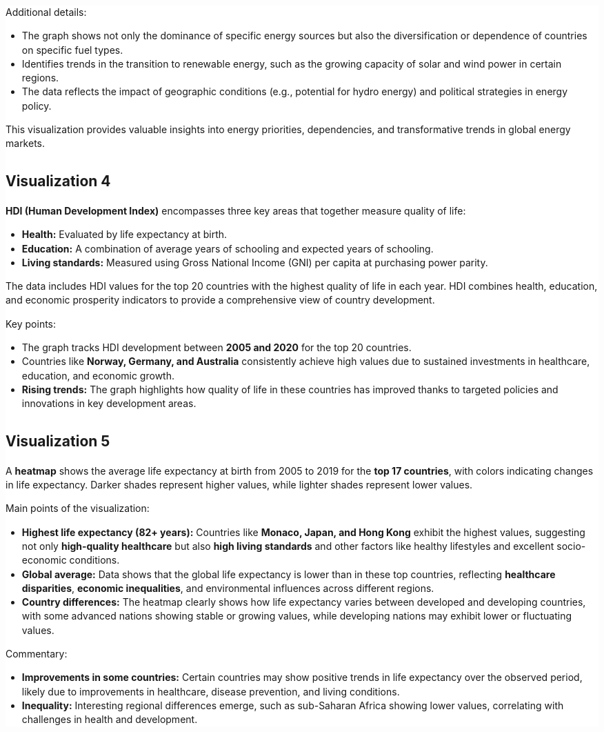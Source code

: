 Additional details:
- The graph shows not only the dominance of specific energy sources but also the diversification or dependence of countries on specific fuel types.
- Identifies trends in the transition to renewable energy, such as the growing capacity of solar and wind power in certain regions.
- The data reflects the impact of geographic conditions (e.g., potential for hydro energy) and political strategies in energy policy.

This visualization provides valuable insights into energy priorities, dependencies, and transformative trends in global energy markets.

## Visualization 4

**HDI (Human Development Index)** encompasses three key areas that together measure quality of life:
- **Health:** Evaluated by life expectancy at birth.
- **Education:** A combination of average years of schooling and expected years of schooling.
- **Living standards:** Measured using Gross National Income (GNI) per capita at purchasing power parity.

The data includes HDI values for the top 20 countries with the highest quality of life in each year. HDI combines health, education, and economic prosperity indicators to provide a comprehensive view of country development.

Key points:
- The graph tracks HDI development between **2005 and 2020** for the top 20 countries.
- Countries like **Norway, Germany, and Australia** consistently achieve high values due to sustained investments in healthcare, education, and economic growth.
- **Rising trends:** The graph highlights how quality of life in these countries has improved thanks to targeted policies and innovations in key development areas.

## Visualization 5

A **heatmap** shows the average life expectancy at birth from 2005 to 2019 for the **top 17 countries**, with colors indicating changes in life expectancy. Darker shades represent higher values, while lighter shades represent lower values.

Main points of the visualization:
- **Highest life expectancy (82+ years):** Countries like **Monaco, Japan, and Hong Kong** exhibit the highest values, suggesting not only **high-quality healthcare** but also **high living standards** and other factors like healthy lifestyles and excellent socio-economic conditions.
- **Global average:** Data shows that the global life expectancy is lower than in these top countries, reflecting **healthcare disparities**, **economic inequalities**, and environmental influences across different regions.
- **Country differences:** The heatmap clearly shows how life expectancy varies between developed and developing countries, with some advanced nations showing stable or growing values, while developing nations may exhibit lower or fluctuating values.

Commentary:
- **Improvements in some countries:** Certain countries may show positive trends in life expectancy over the observed period, likely due to improvements in healthcare, disease prevention, and living conditions.
- **Inequality:** Interesting regional differences emerge, such as sub-Saharan Africa showing lower values, correlating with challenges in health and development.
